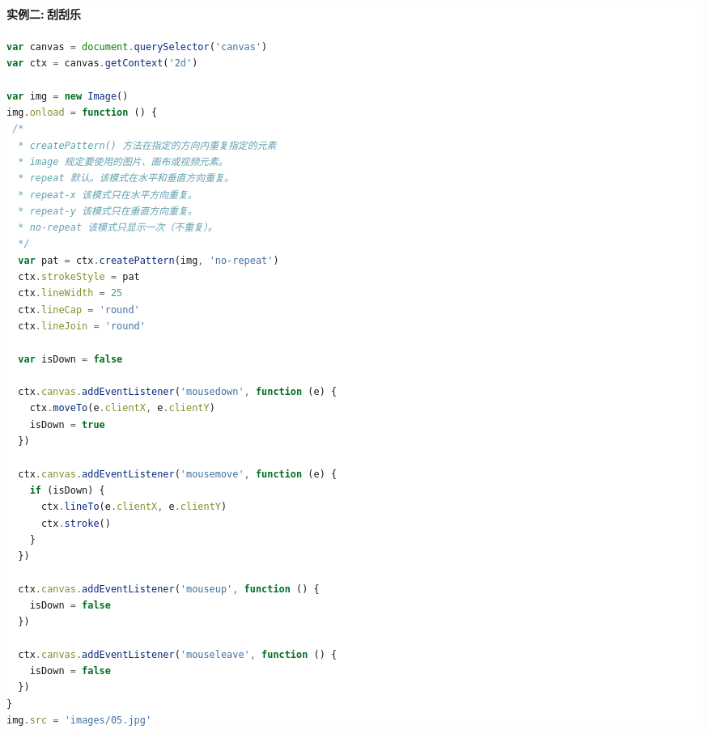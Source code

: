 #### 实例二: 刮刮乐

```javascript
var canvas = document.querySelector('canvas')
var ctx = canvas.getContext('2d')

var img = new Image()
img.onload = function () {
 /*
  * createPattern() 方法在指定的方向内重复指定的元素
  * image 规定要使用的图片、画布或视频元素。
  * repeat 默认。该模式在水平和垂直方向重复。
  * repeat-x 该模式只在水平方向重复。
  * repeat-y 该模式只在垂直方向重复。
  * no-repeat 该模式只显示一次（不重复）。
  */
  var pat = ctx.createPattern(img, 'no-repeat')
  ctx.strokeStyle = pat
  ctx.lineWidth = 25
  ctx.lineCap = 'round'
  ctx.lineJoin = 'round'

  var isDown = false

  ctx.canvas.addEventListener('mousedown', function (e) {
    ctx.moveTo(e.clientX, e.clientY)
    isDown = true
  })

  ctx.canvas.addEventListener('mousemove', function (e) {
    if (isDown) {
      ctx.lineTo(e.clientX, e.clientY)
      ctx.stroke()
    }
  })

  ctx.canvas.addEventListener('mouseup', function () {
    isDown = false
  })

  ctx.canvas.addEventListener('mouseleave', function () {
    isDown = false
  })
}
img.src = 'images/05.jpg'

```
